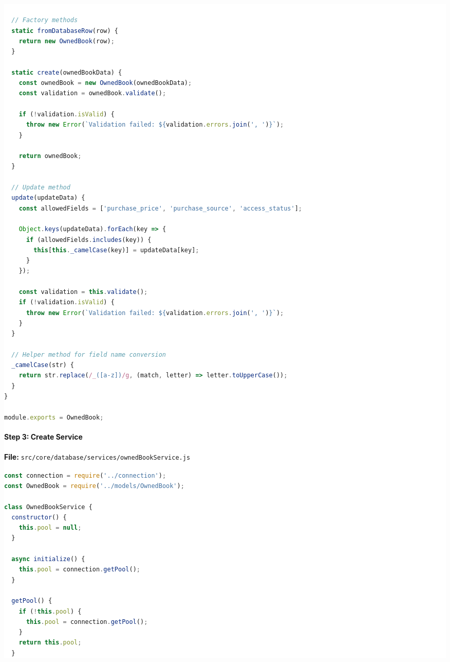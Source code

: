 ```javascript

  // Factory methods
  static fromDatabaseRow(row) {
    return new OwnedBook(row);
  }

  static create(ownedBookData) {
    const ownedBook = new OwnedBook(ownedBookData);
    const validation = ownedBook.validate();
    
    if (!validation.isValid) {
      throw new Error(`Validation failed: ${validation.errors.join(', ')}`);
    }
    
    return ownedBook;
  }

  // Update method
  update(updateData) {
    const allowedFields = ['purchase_price', 'purchase_source', 'access_status'];
    
    Object.keys(updateData).forEach(key => {
      if (allowedFields.includes(key)) {
        this[this._camelCase(key)] = updateData[key];
      }
    });
    
    const validation = this.validate();
    if (!validation.isValid) {
      throw new Error(`Validation failed: ${validation.errors.join(', ')}`);
    }
  }

  // Helper method for field name conversion
  _camelCase(str) {
    return str.replace(/_([a-z])/g, (match, letter) => letter.toUpperCase());
  }
}

module.exports = OwnedBook;
```

#### Step 3: Create Service
**File:** `src/core/database/services/ownedBookService.js`

```javascript
const connection = require('../connection');
const OwnedBook = require('../models/OwnedBook');

class OwnedBookService {
  constructor() {
    this.pool = null;
  }

  async initialize() {
    this.pool = connection.getPool();
  }

  getPool() {
    if (!this.pool) {
      this.pool = connection.getPool();
    }
    return this.pool;
  }
```